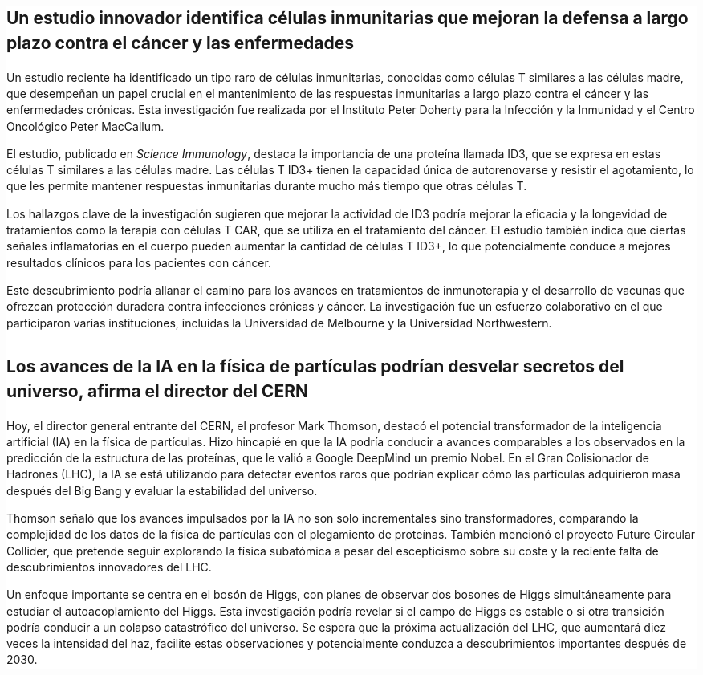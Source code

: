 ## Un estudio innovador identifica células inmunitarias que mejoran la defensa a largo plazo contra el cáncer y las enfermedades

Un estudio reciente ha identificado un tipo raro de células inmunitarias, conocidas como células T
similares a las células madre, que desempeñan un papel crucial en el mantenimiento de las respuestas
inmunitarias a largo plazo contra el cáncer y las enfermedades crónicas. Esta investigación fue
realizada por el Instituto Peter Doherty para la Infección y la Inmunidad y el Centro Oncológico
Peter MacCallum.

El estudio, publicado en _Science Immunology_, destaca la importancia de una proteína llamada ID3,
que se expresa en estas células T similares a las células madre. Las células T ID3+ tienen la
capacidad única de autorenovarse y resistir el agotamiento, lo que les permite mantener respuestas
inmunitarias durante mucho más tiempo que otras células T.

Los hallazgos clave de la investigación sugieren que mejorar la actividad de ID3 podría mejorar la
eficacia y la longevidad de tratamientos como la terapia con células T CAR, que se utiliza en el
tratamiento del cáncer. El estudio también indica que ciertas señales inflamatorias en el cuerpo
pueden aumentar la cantidad de células T ID3+, lo que potencialmente conduce a mejores resultados
clínicos para los pacientes con cáncer.

Este descubrimiento podría allanar el camino para los avances en tratamientos de inmunoterapia y el
desarrollo de vacunas que ofrezcan protección duradera contra infecciones crónicas y cáncer. La
investigación fue un esfuerzo colaborativo en el que participaron varias instituciones, incluidas la
Universidad de Melbourne y la Universidad Northwestern.

## Los avances de la IA en la física de partículas podrían desvelar secretos del universo, afirma el director del CERN

Hoy, el director general entrante del CERN, el profesor Mark Thomson, destacó el potencial
transformador de la inteligencia artificial (IA) en la física de partículas. Hizo hincapié en que la
IA podría conducir a avances comparables a los observados en la predicción de la estructura de las
proteínas, que le valió a Google DeepMind un premio Nobel. En el Gran Colisionador de Hadrones
(LHC), la IA se está utilizando para detectar eventos raros que podrían explicar cómo las partículas
adquirieron masa después del Big Bang y evaluar la estabilidad del universo.

Thomson señaló que los avances impulsados ​​por la IA no son solo incrementales sino
transformadores, comparando la complejidad de los datos de la física de partículas con el
plegamiento de proteínas. También mencionó el proyecto Future Circular Collider, que pretende seguir
explorando la física subatómica a pesar del escepticismo sobre su coste y la reciente falta de
descubrimientos innovadores del LHC.

Un enfoque importante se centra en el bosón de Higgs, con planes de observar dos bosones de Higgs
simultáneamente para estudiar el autoacoplamiento del Higgs. Esta investigación podría revelar si el
campo de Higgs es estable o si otra transición podría conducir a un colapso catastrófico del
universo. Se espera que la próxima actualización del LHC, que aumentará diez veces la intensidad del
haz, facilite estas observaciones y potencialmente conduzca a descubrimientos importantes después
de 2030.
